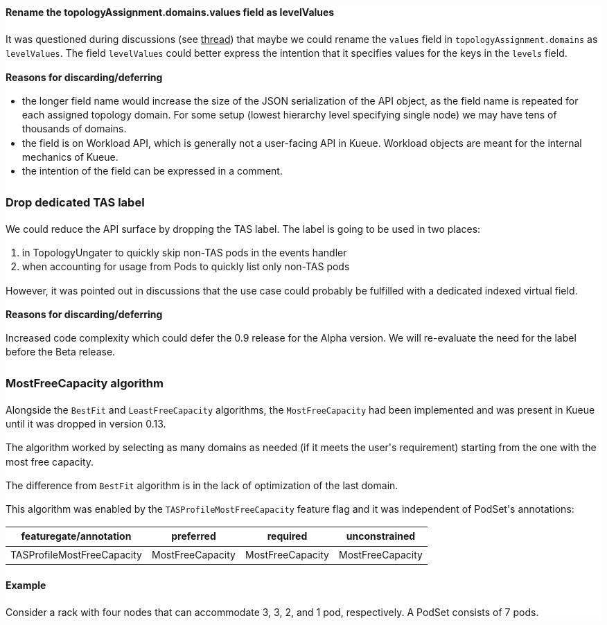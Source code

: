 #### Rename the topologyAssignment.domains.values field as levelValues

It was questioned during discussions (see [thread](https://github.com/kubernetes-sigs/kueue/pull/3237#discussion_r1802849888))
that maybe we could rename the `values` field in `topologyAssignment.domains` as
`levelValues`. The field `levelValues` could better express the intention that
it specifies values for the keys in the `levels` field.

**Reasons for discarding/deferring**

* the longer field name would increase the size of the JSON serialization of the
  API object, as the field name is repeated for each assigned topology domain.
  For some setup (lowest hierarchy level specifying single node) we may have
  tens of thousands of domains.
* the field is on Workload API, which is generally not a user-facing API in
  Kueue. Workload objects are meant for the internal mechanics of Kueue.
* the intention of the field can be expressed in a comment.

### Drop dedicated TAS label

We could reduce the API surface by dropping the TAS label. The label is going
to be used in two places:
1. in TopologyUngater to quickly skip non-TAS pods in the events handler
2. when accounting for usage from Pods to quickly list only non-TAS pods

However, it was pointed out in discussions that the use case could probably be
fulfilled with a dedicated indexed virtual field.

**Reasons for discarding/deferring**

Increased code complexity which could defer the 0.9 release for the Alpha
version. We will re-evaluate the need for the label before the Beta release.

### MostFreeCapacity algorithm

Alongside the `BestFit` and `LeastFreeCapacity` algorithms, the `MostFreeCapacity`
had been implemented and was present in Kueue until it was dropped in version 0.13.

The algorithm worked by selecting as many domains as needed (if it meets the user's
requirement) starting from the one with the most free capacity.

The difference from `BestFit` algorithm is in the lack of optimization of
the last domain.

This algorithm was enabled by the `TASProfileMostFreeCapacity` feature flag and it
was independent of PodSet's annotations:

| featuregate/annotation     | preferred        | required         | unconstrained    |
| -------------------------- | ---------------- | ---------------- | ---------------- |
| TASProfileMostFreeCapacity | MostFreeCapacity | MostFreeCapacity | MostFreeCapacity |

#### Example
Consider a rack with four nodes that can accommodate 3, 3, 2, and 1 pod, respectively.
A PodSet consists of 7 pods.
